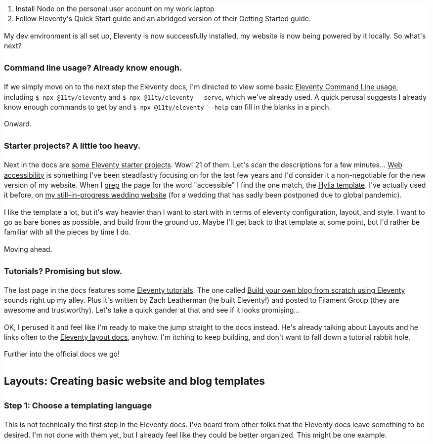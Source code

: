 1. Install Node on the personal user account on my work laptop
2. Follow Eleventy's [Quick Start](https://www.11ty.dev/#quick-start) guide and an abridged version of their [Getting Started](https://www.11ty.dev/docs/getting-started/) guide.

My dev environment is all set up, Eleventy is now successfully installed, my website is now being powered by it locally. So what's next?

### Command line usage? Already know enough.

If we simply move on to the next step the Eleventy docs, I'm directed to view some basic [Eleventy  Command Line usage](https://www.11ty.dev/docs/usage/), including `$ npx @11ty/eleventy` and `$ npx @11ty/eleventy --serve`, which we've already used. A quick perusal suggests I already know enough commands to get by and `$ npx @11ty/eleventy --help` can fill in the blanks in a pinch. 

Onward. 

### Starter projects? A little too heavy.

Next in the docs are [some Eleventy starter projects](https://www.11ty.dev/docs/starter/). Wow! 21 of them. Let's scan the descriptions for a few minutes... [Web accessibility](https://www.w3.org/WAI/fundamentals/accessibility-intro/) is something I've been steadfastly focusing on for the last few years and I'd consider it a non-negotiable for the new version of my website. When I [grep](https://en.wikipedia.org/wiki/Grep#Usage_as_a_verb) the page for the word "accessible" I find the one match, the [Hylia template](https://hylia.website/). I've actually used it before, on [my still-in-progress wedding website](https://Azadandmeredith.com/) (for a wedding that has sadly been postponed due to global pandemic). 

I like the template a lot, but it's way heavier than I want to start with in terms of eleventy configuration, layout, and style. I want to go as bare bones as possible, and build from the ground up. Maybe I'll get back to that template at some point, but I'd rather be familiar with all the pieces by time I do. 

Moving ahead.

### Tutorials? Promising but slow.

The last page in the docs features some [Eleventy tutorials](https://www.11ty.dev/docs/tutorials/). The one called [Build your own blog from scratch using Eleventy](https://www.filamentgroup.com/lab/build-a-blog/) sounds right up my alley. Plus it's written by Zach Leatherman (he built Eleventy!) and posted to Filament Group (they are awesome and trustworthy). Let's take a quick gander at that and see if it looks promising... 

OK, I perused it and feel like I'm ready to make the jump straight to the docs instead. He's already talking about Layouts and he links often to the [Eleventy layout docs](https://www.11ty.dev/docs/layouts/), anyhow. I'm itching to keep building, and don't want to fall down a tutorial rabbit hole. 

Further into the official docs we go!

## Layouts: Creating basic website and blog templates

### Step 1: Choose a templating language

This is not technically the first step in the Eleventy docs. I've heard from other folks that the Eleventy docs leave something to be desired. I'm not done with them yet, but I already feel like they could be better organized. This might be one example.

